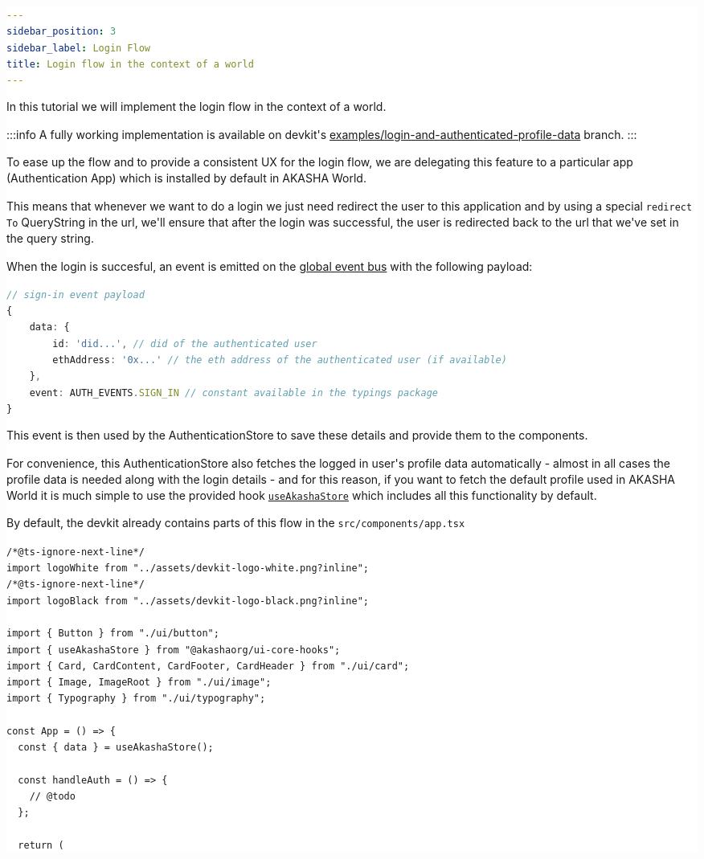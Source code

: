 ```yaml
---
sidebar_position: 3
sidebar_label: Login Flow
title: Login flow in the context of a world
---
```


In this tutorial we will implement the login flow in the context of a world.

:::info
A fully working implementation is available on devkit's [examples/login-and-authenticated-profile-data](https://github.com/AKASHAorg/extension-devkit/tree/examples/login-and-authenticated-profile-data) branch.
:::

To ease up the flow and to provide a consistent UX for the login flow, we are delegating this feature to a particular app (Authentication App) which is installed by default in AKASHA World.

This means that whenever we want to do a login we just need redirect the user to this application and by using a special `redirectTo` QueryString in the url, we'll ensure that after the login was successful, the user is redirected back to the url that we've set in the query string.

When the login is succesful, an event is emitted on the [global event bus](../../data-fetching-and-mutations/sdk/api/API.md#globalchannel-eventbus) with the following payload:

```ts
// sign-in event payload
{
    data: {
        id: 'did...', // did of the authenticated user
        ethAddress: '0x...' // the eth address of the authenticated user (if available)
    },
    event: AUTH_EVENTS.SIGN_IN // constant available in the typings package
}
```

This event is then used by the AuthenticationStore to save these details and provide them to the components.

For convenience, this AuthenticationStore also fetches the logged in user's profile data automatically - almost in all cases the profile data is needed along with the login details - and for this reason, if you want to fetch the default profile used in AKASHA World it is much simple to use the provided hook [`useAkashaStore`](../../data-fetching-and-mutations/hooks/custom-hooks/index.md#useakashastore) which includes all this functionality by default.

By default, the devkit already contains parts of this flow in the `src/components/app.tsx`

```tsx title="/src/components/app.tsx"
/*@ts-ignore-next-line*/
import logoWhite from "../assets/devkit-logo-white.png?inline";
/*@ts-ignore-next-line*/
import logoBlack from "../assets/devkit-logo-black.png?inline";

import { Button } from "./ui/button";
import { useAkashaStore } from "@akashaorg/ui-core-hooks";
import { Card, CardContent, CardFooter, CardHeader } from "./ui/card";
import { Image, ImageRoot } from "./ui/image";
import { Typography } from "./ui/typography";

const App = () => {
  const { data } = useAkashaStore();

  const handleAuth = () => {
    // @todo
  };

  return (
```
